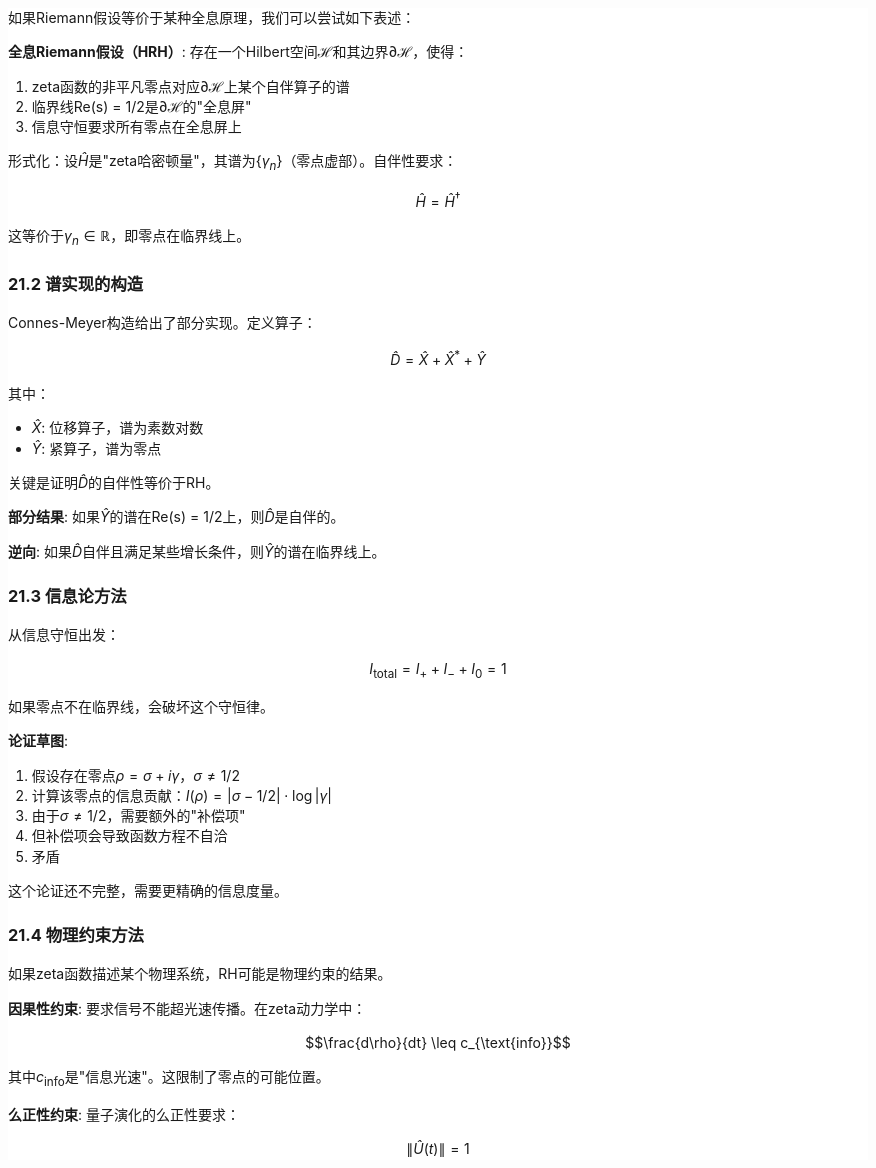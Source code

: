 如果Riemann假设等价于某种全息原理，我们可以尝试如下表述：

**全息Riemann假设（HRH）**: 存在一个Hilbert空间$\mathcal{H}$和其边界$\partial \mathcal{H}$，使得：
1. zeta函数的非平凡零点对应$\partial \mathcal{H}$上某个自伴算子的谱
2. 临界线Re(s) = 1/2是$\partial \mathcal{H}$的"全息屏"
3. 信息守恒要求所有零点在全息屏上

形式化：设$\hat{H}$是"zeta哈密顿量"，其谱为$\{\gamma_n\}$（零点虚部）。自伴性要求：

$$\hat{H} = \hat{H}^{\dagger}$$

这等价于$\gamma_n \in \mathbb{R}$，即零点在临界线上。

### 21.2 谱实现的构造

Connes-Meyer构造给出了部分实现。定义算子：

$$\hat{D} = \hat{X} + \hat{X}^* + \hat{Y}$$

其中：
- $\hat{X}$: 位移算子，谱为素数对数
- $\hat{Y}$: 紧算子，谱为零点

关键是证明$\hat{D}$的自伴性等价于RH。

**部分结果**: 如果$\hat{Y}$的谱在Re(s) = 1/2上，则$\hat{D}$是自伴的。

**逆向**: 如果$\hat{D}$自伴且满足某些增长条件，则$\hat{Y}$的谱在临界线上。

### 21.3 信息论方法

从信息守恒出发：

$$I_{\text{total}} = I_+ + I_- + I_0 = 1$$

如果零点不在临界线，会破坏这个守恒律。

**论证草图**:
1. 假设存在零点$\rho = \sigma + i\gamma$，$\sigma \neq 1/2$
2. 计算该零点的信息贡献：$I(\rho) = |\sigma - 1/2| \cdot \log|\gamma|$
3. 由于$\sigma \neq 1/2$，需要额外的"补偿项"
4. 但补偿项会导致函数方程不自洽
5. 矛盾

这个论证还不完整，需要更精确的信息度量。

### 21.4 物理约束方法

如果zeta函数描述某个物理系统，RH可能是物理约束的结果。

**因果性约束**: 要求信号不能超光速传播。在zeta动力学中：

$$\frac{d\rho}{dt} \leq c_{\text{info}}$$

其中$c_{\text{info}}$是"信息光速"。这限制了零点的可能位置。

**么正性约束**: 量子演化的么正性要求：

$$\|\hat{U}(t)\| = 1$$

